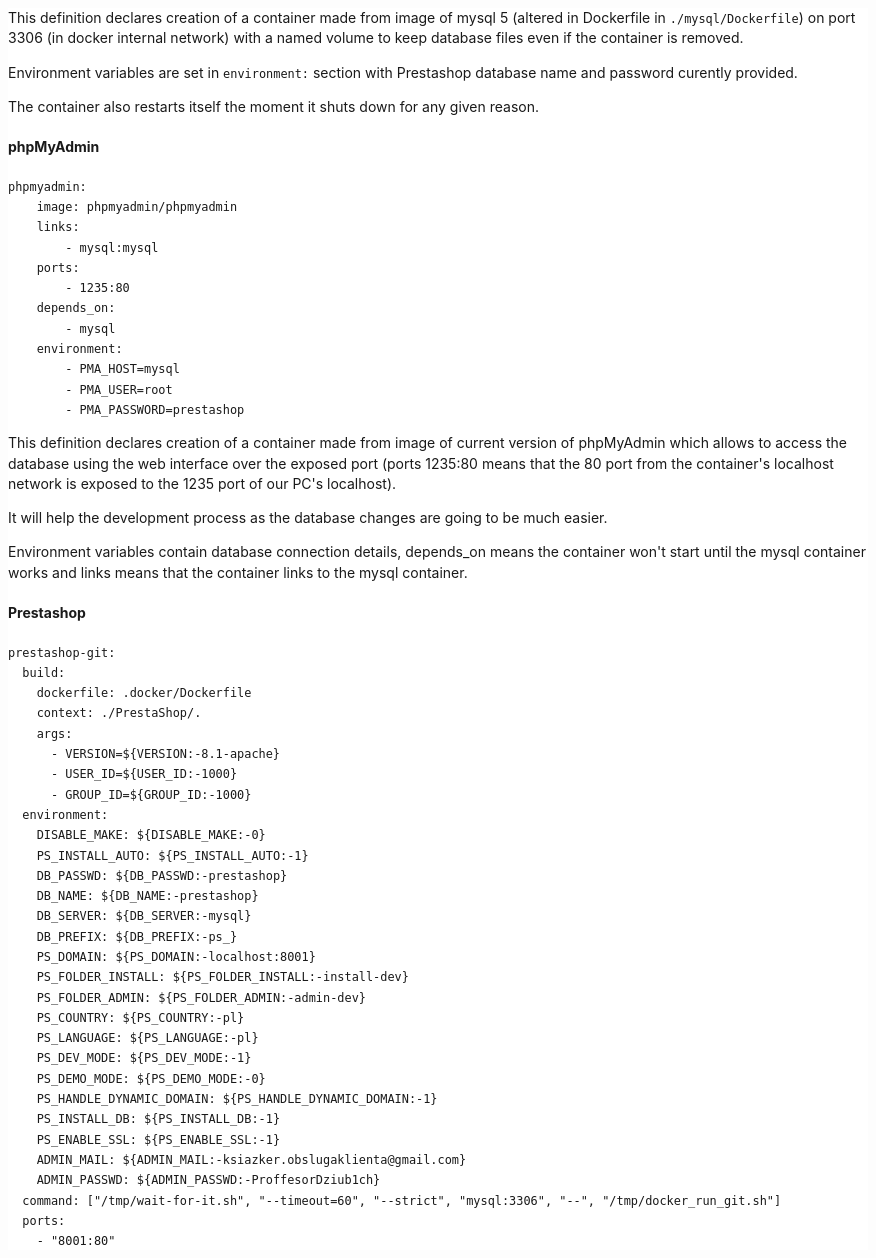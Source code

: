 This definition declares creation of a container made from image of mysql 5 (altered in Dockerfile in `./mysql/Dockerfile`) on port 3306 (in docker internal network) with a named volume to keep database files even if the container is removed.

Environment variables are set in `environment:` section with Prestashop database name and password curently provided.

The container also restarts itself the moment it shuts down for any given reason.

#### phpMyAdmin

    phpmyadmin:
        image: phpmyadmin/phpmyadmin
        links: 
            - mysql:mysql
        ports:
            - 1235:80
        depends_on:
            - mysql
        environment:
            - PMA_HOST=mysql
            - PMA_USER=root
            - PMA_PASSWORD=prestashop

This definition declares creation of a container made from image of current version of phpMyAdmin which allows to access the database using the web interface over the exposed port (ports 1235:80 means that the 80 port from the container's localhost network is exposed to the 1235 port of our PC's localhost).

It will help the development process as the database changes are going to be much easier.

Environment variables contain database connection details, depends_on means the container won't start until the mysql container works and links means that the container links to the mysql container.

#### Prestashop

    prestashop-git:
      build:
        dockerfile: .docker/Dockerfile
        context: ./PrestaShop/.
        args:
          - VERSION=${VERSION:-8.1-apache}
          - USER_ID=${USER_ID:-1000}
          - GROUP_ID=${GROUP_ID:-1000}
      environment:
        DISABLE_MAKE: ${DISABLE_MAKE:-0}
        PS_INSTALL_AUTO: ${PS_INSTALL_AUTO:-1}
        DB_PASSWD: ${DB_PASSWD:-prestashop}
        DB_NAME: ${DB_NAME:-prestashop}
        DB_SERVER: ${DB_SERVER:-mysql}
        DB_PREFIX: ${DB_PREFIX:-ps_}
        PS_DOMAIN: ${PS_DOMAIN:-localhost:8001}
        PS_FOLDER_INSTALL: ${PS_FOLDER_INSTALL:-install-dev}
        PS_FOLDER_ADMIN: ${PS_FOLDER_ADMIN:-admin-dev}
        PS_COUNTRY: ${PS_COUNTRY:-pl}
        PS_LANGUAGE: ${PS_LANGUAGE:-pl}
        PS_DEV_MODE: ${PS_DEV_MODE:-1}
        PS_DEMO_MODE: ${PS_DEMO_MODE:-0}
        PS_HANDLE_DYNAMIC_DOMAIN: ${PS_HANDLE_DYNAMIC_DOMAIN:-1}
        PS_INSTALL_DB: ${PS_INSTALL_DB:-1}
        PS_ENABLE_SSL: ${PS_ENABLE_SSL:-1}
        ADMIN_MAIL: ${ADMIN_MAIL:-ksiazker.obslugaklienta@gmail.com}
        ADMIN_PASSWD: ${ADMIN_PASSWD:-ProffesorDziub1ch}
      command: ["/tmp/wait-for-it.sh", "--timeout=60", "--strict", "mysql:3306", "--", "/tmp/docker_run_git.sh"]
      ports:
        - "8001:80"